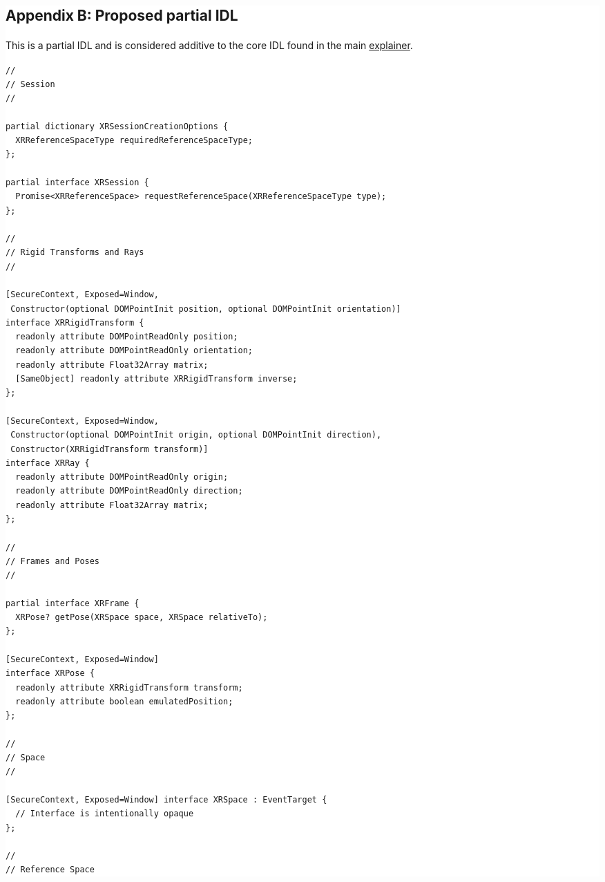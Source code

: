 ## Appendix B: Proposed partial IDL
This is a partial IDL and is considered additive to the core IDL found in the main [explainer](explainer.md).

```webidl
//
// Session
//

partial dictionary XRSessionCreationOptions {
  XRReferenceSpaceType requiredReferenceSpaceType;
};

partial interface XRSession {
  Promise<XRReferenceSpace> requestReferenceSpace(XRReferenceSpaceType type);
};

//
// Rigid Transforms and Rays
//

[SecureContext, Exposed=Window,
 Constructor(optional DOMPointInit position, optional DOMPointInit orientation)]
interface XRRigidTransform {
  readonly attribute DOMPointReadOnly position;
  readonly attribute DOMPointReadOnly orientation;
  readonly attribute Float32Array matrix;
  [SameObject] readonly attribute XRRigidTransform inverse;
};

[SecureContext, Exposed=Window,
 Constructor(optional DOMPointInit origin, optional DOMPointInit direction),
 Constructor(XRRigidTransform transform)]
interface XRRay {
  readonly attribute DOMPointReadOnly origin;
  readonly attribute DOMPointReadOnly direction;
  readonly attribute Float32Array matrix;
};

//
// Frames and Poses
//

partial interface XRFrame {
  XRPose? getPose(XRSpace space, XRSpace relativeTo);
};

[SecureContext, Exposed=Window]
interface XRPose {
  readonly attribute XRRigidTransform transform;
  readonly attribute boolean emulatedPosition;
};

//
// Space
//

[SecureContext, Exposed=Window] interface XRSpace : EventTarget {
  // Interface is intentionally opaque
};

//
// Reference Space
```